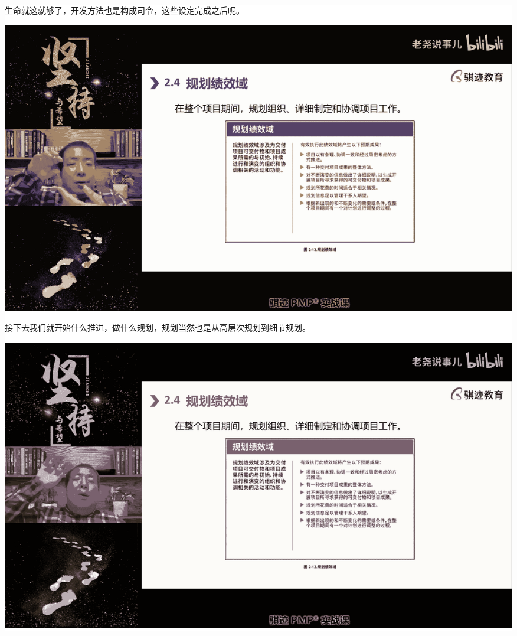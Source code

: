 生命就这就够了，开发方法也是构成司令，这些设定完成之后呢。

![](img/bca544e862c286ab7b78b246d322c703_117.png)

接下去我们就开始什么推进，做什么规划，规划当然也是从高层次规划到细节规划。

![](img/bca544e862c286ab7b78b246d322c703_119.png)
